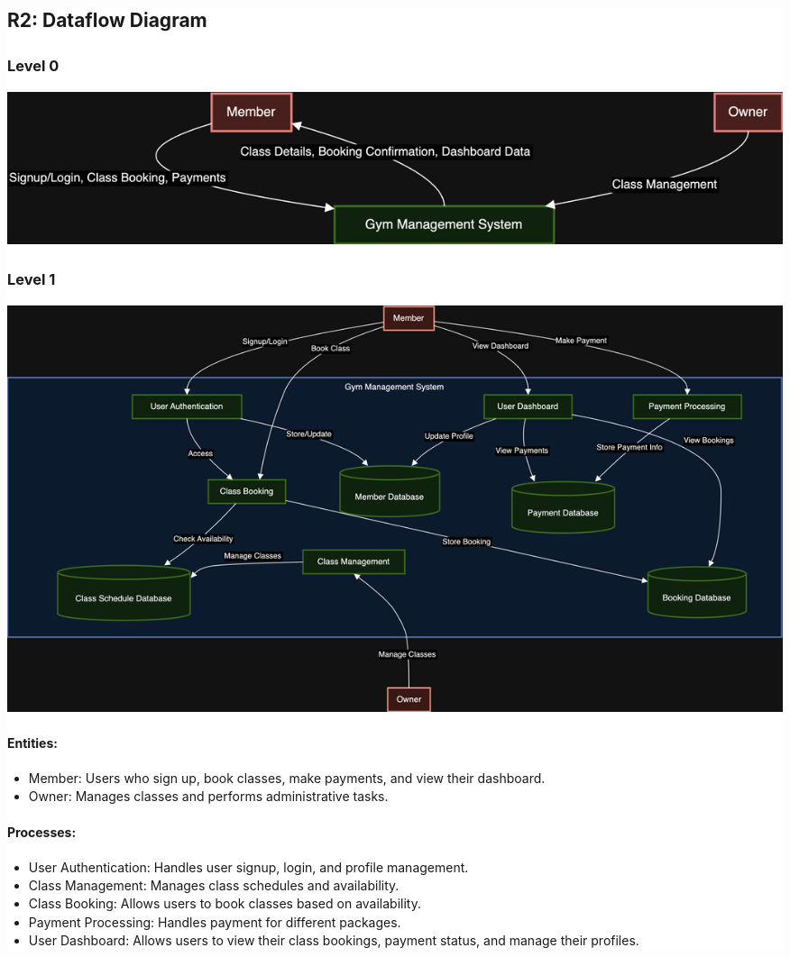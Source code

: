 ## R2: Dataflow Diagram

### Level 0

![level0dfd](./docs/R2/level0dfd.png)

### Level 1

![level1dfd](./docs/R2/level1dfd.png)

#### Entities:

- Member: Users who sign up, book classes, make payments, and view their dashboard.
- Owner: Manages classes and performs administrative tasks.

#### Processes:

- User Authentication: Handles user signup, login, and profile management.
- Class Management: Manages class schedules and availability.
- Class Booking: Allows users to book classes based on availability.
- Payment Processing: Handles payment for different packages.
- User Dashboard: Allows users to view their class bookings, payment status, and manage their profiles.
